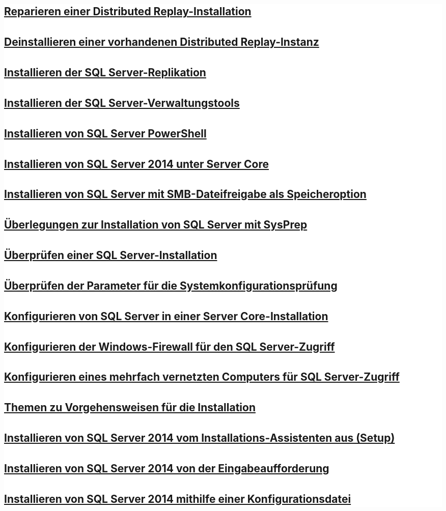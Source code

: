 ## [Reparieren einer Distributed Replay-Installation](../../sql-server/install/repair-a-distributed-replay-installation.md)
## [Deinstallieren einer vorhandenen Distributed Replay-Instanz](../../sql-server/install/uninstall-an-existing-instance-of-distributed-replay.md)
## [Installieren der SQL Server-Replikation](install-sql-server-replication.md)
## [Installieren der SQL Server-Verwaltungstools](../../sql-server/install/install-sql-server-management-tools.md)
## [Installieren von SQL Server PowerShell](install-sql-server-powershell.md)
## [Installieren von SQL Server 2014 unter Server Core](install-sql-server-on-server-core.md)
## [Installieren von SQL Server mit SMB-Dateifreigabe als Speicheroption](install-sql-server-with-smb-fileshare-as-a-storage-option.md)
## [Überlegungen zur Installation von SQL Server mit SysPrep](considerations-for-installing-sql-server-using-sysprep.md)
## [Überprüfen einer SQL Server-Installation](validate-a-sql-server-installation.md)
## [Überprüfen der Parameter für die Systemkonfigurationsprüfung](check-parameters-for-the-system-configuration-checker.md)
## [Konfigurieren von SQL Server in einer Server Core-Installation](configure-sql-server-on-a-server-core-installation.md)
## [Konfigurieren der Windows-Firewall für den SQL Server-Zugriff](../../sql-server/install/configure-the-windows-firewall-to-allow-sql-server-access.md)
## [Konfigurieren eines mehrfach vernetzten Computers für SQL Server-Zugriff](../../sql-server/install/configure-a-multi-homed-computer-for-sql-server-access.md)
## [Themen zu Vorgehensweisen für die Installation](../../sql-server/install/installation-how-to-topics.md)
## [Installieren von SQL Server 2014 vom Installations-Assistenten aus (Setup)](install-sql-server-from-the-installation-wizard-setup.md)
## [Installieren von SQL Server 2014 von der Eingabeaufforderung](install-sql-server-from-the-command-prompt.md)
## [Installieren von SQL Server 2014 mithilfe einer Konfigurationsdatei](install-sql-server-using-a-configuration-file.md)